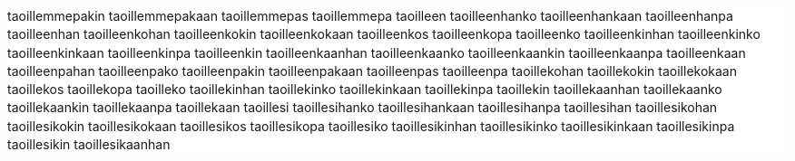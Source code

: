 taoillemmepakin
taoillemmepakaan
taoillemmepas
taoillemmepa
taoilleen
taoilleenhanko
taoilleenhankaan
taoilleenhanpa
taoilleenhan
taoilleenkohan
taoilleenkokin
taoilleenkokaan
taoilleenkos
taoilleenkopa
taoilleenko
taoilleenkinhan
taoilleenkinko
taoilleenkinkaan
taoilleenkinpa
taoilleenkin
taoilleenkaanhan
taoilleenkaanko
taoilleenkaankin
taoilleenkaanpa
taoilleenkaan
taoilleenpahan
taoilleenpako
taoilleenpakin
taoilleenpakaan
taoilleenpas
taoilleenpa
taoillekohan
taoillekokin
taoillekokaan
taoillekos
taoillekopa
taoilleko
taoillekinhan
taoillekinko
taoillekinkaan
taoillekinpa
taoillekin
taoillekaanhan
taoillekaanko
taoillekaankin
taoillekaanpa
taoillekaan
taoillesi
taoillesihanko
taoillesihankaan
taoillesihanpa
taoillesihan
taoillesikohan
taoillesikokin
taoillesikokaan
taoillesikos
taoillesikopa
taoillesiko
taoillesikinhan
taoillesikinko
taoillesikinkaan
taoillesikinpa
taoillesikin
taoillesikaanhan